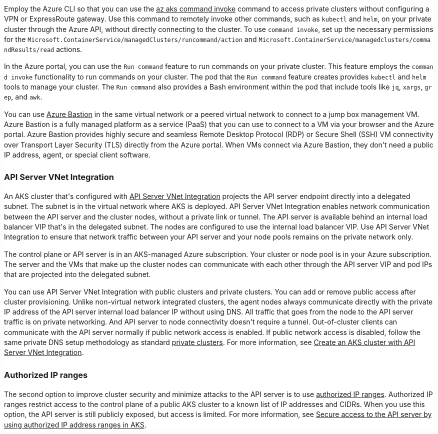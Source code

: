 Employ the Azure CLI so that you can use the [az aks command invoke](/cli/azure/aks/command#az-aks-command-invoke) command to access private clusters without configuring a VPN or ExpressRoute gateway. Use this command to remotely invoke other commands, such as `kubectl` and `helm`, on your private cluster through the Azure API, without directly connecting to the cluster. To use `command invoke`, set up the necessary permissions for the `Microsoft.ContainerService/managedClusters/runcommand/action` and `Microsoft.ContainerService/managedclusters/commandResults/read` actions.

In the Azure portal, you can use the `Run command` feature to run commands on your private cluster. This feature employs the `command invoke` functionality to run commands on your cluster. The pod that the `Run command` feature creates provides `kubectl` and `helm` tools to manage your cluster. The `Run command` also provides a Bash environment within the pod that include tools like `jq`, `xargs`, `grep`, and `awk`.

You can use [Azure Bastion](/azure/bastion/bastion-overview) in the same virtual network or a peered virtual network to connect to a jump box management VM. Azure Bastion is a fully managed platform as a service (PaaS) that you can use to connect to a VM via your browser and the Azure portal. Azure Bastion provides highly secure and seamless Remote Desktop Protocol (RDP) or Secure Shell (SSH) VM connectivity over Transport Layer Security (TLS) directly from the Azure portal. When VMs connect via Azure Bastion, they don't need a public IP address, agent, or special client software.

### API Server VNet Integration

An AKS cluster that's configured with [API Server VNet Integration](https://techcommunity.microsoft.com/blog/fasttrackforazureblog/create-an-azure-kubernetes-service-aks-cluster-with-api-server-vnet-integration-/3644002) projects the API server endpoint directly into a delegated subnet. The subnet is in the virtual network where AKS is deployed. API Server VNet Integration enables network communication between the API server and the cluster nodes, without a private link or tunnel. The API server is available behind an internal load balancer VIP that's in the delegated subnet. The nodes are configured to use the internal load balancer VIP. Use API Server VNet Integration to ensure that network traffic between your API server and your node pools remains on the private network only.

The control plane or API server is in an AKS-managed Azure subscription. Your cluster or node pool is in your Azure subscription. The server and the VMs that make up the cluster nodes can communicate with each other through the API server VIP and pod IPs that are projected into the delegated subnet.

You can use API Server VNet Integration with public clusters and private clusters. You can add or remove public access after cluster provisioning. Unlike non-virtual network integrated clusters, the agent nodes always communicate directly with the private IP address of the API server internal load balancer IP without using DNS. All traffic that goes from the node to the API server traffic is on private networking. And API server to node connectivity doesn't require a tunnel. Out-of-cluster clients can communicate with the API server normally if public network access is enabled. If public network access is disabled, follow the same private DNS setup methodology as standard [private clusters](/azure/aks/private-clusters). For more information, see [Create an AKS cluster with API Server VNet Integration](/azure/aks/api-server-vnet-integration).

### Authorized IP ranges

The second option to improve cluster security and minimize attacks to the API server is to use [authorized IP ranges](/azure/aks/api-server-authorized-ip-ranges). Authorized IP ranges restrict access to the control plane of a public AKS cluster to a known list of IP addresses and CIDRs. When you use this option, the API server is still publicly exposed, but access is limited. For more information, see [Secure access to the API server by using authorized IP address ranges in AKS](/azure/aks/api-server-authorized-ip-ranges).
